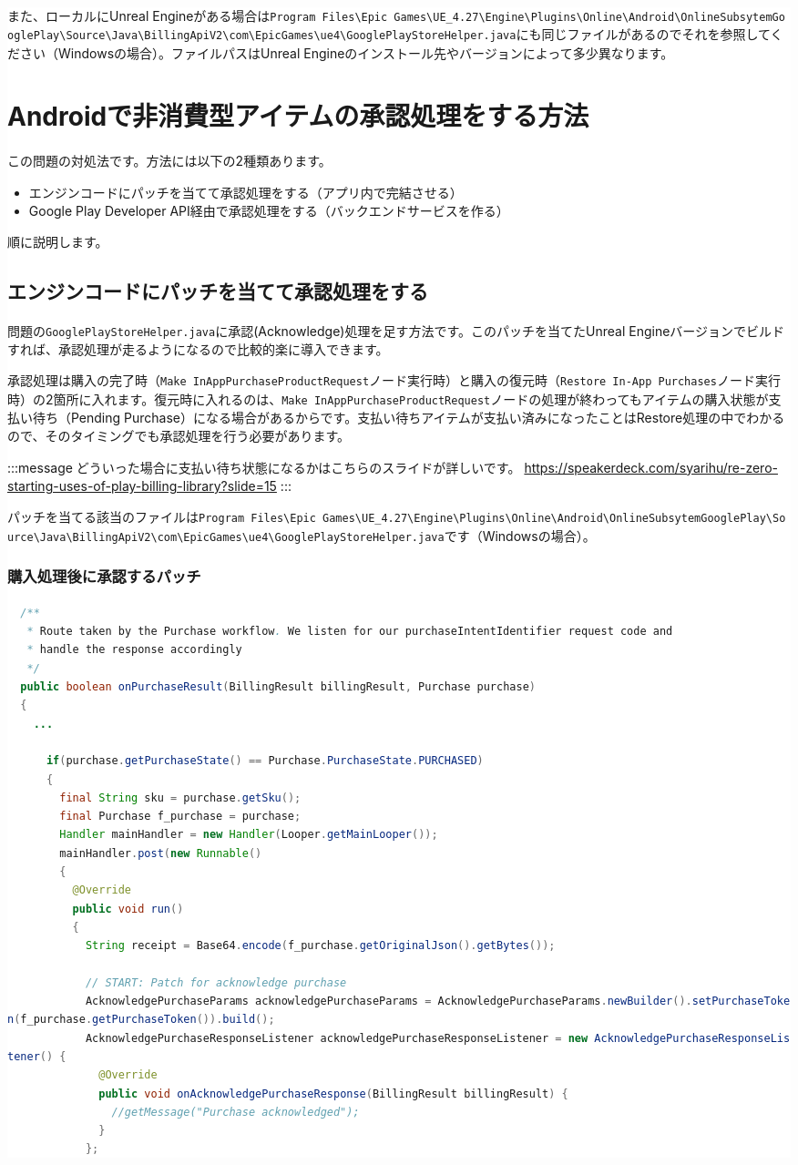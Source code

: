 また、ローカルにUnreal Engineがある場合は`Program Files\Epic Games\UE_4.27\Engine\Plugins\Online\Android\OnlineSubsytemGooglePlay\Source\Java\BillingApiV2\com\EpicGames\ue4\GooglePlayStoreHelper.java`にも同じファイルがあるのでそれを参照してください（Windowsの場合）。ファイルパスはUnreal Engineのインストール先やバージョンによって多少異なります。

# Androidで非消費型アイテムの承認処理をする方法

この問題の対処法です。方法には以下の2種類あります。

- エンジンコードにパッチを当てて承認処理をする（アプリ内で完結させる）
- Google Play Developer API経由で承認処理をする（バックエンドサービスを作る）

順に説明します。

## エンジンコードにパッチを当てて承認処理をする

問題の`GooglePlayStoreHelper.java`に承認(Acknowledge)処理を足す方法です。このパッチを当てたUnreal Engineバージョンでビルドすれば、承認処理が走るようになるので比較的楽に導入できます。

承認処理は購入の完了時（`Make InAppPurchaseProductRequest`ノード実行時）と購入の復元時（`Restore In-App Purchases`ノード実行時）の2箇所に入れます。復元時に入れるのは、`Make InAppPurchaseProductRequest`ノードの処理が終わってもアイテムの購入状態が支払い待ち（Pending Purchase）になる場合があるからです。支払い待ちアイテムが支払い済みになったことはRestore処理の中でわかるので、そのタイミングでも承認処理を行う必要があります。

:::message
どういった場合に支払い待ち状態になるかはこちらのスライドが詳しいです。
https://speakerdeck.com/syarihu/re-zero-starting-uses-of-play-billing-library?slide=15
:::

パッチを当てる該当のファイルは`Program Files\Epic Games\UE_4.27\Engine\Plugins\Online\Android\OnlineSubsytemGooglePlay\Source\Java\BillingApiV2\com\EpicGames\ue4\GooglePlayStoreHelper.java`です（Windowsの場合）。

### 購入処理後に承認するパッチ

```java:GooglePlayStoreHelper.java
  /**
   * Route taken by the Purchase workflow. We listen for our purchaseIntentIdentifier request code and
   * handle the response accordingly
   */
  public boolean onPurchaseResult(BillingResult billingResult, Purchase purchase)
  {
    ...

      if(purchase.getPurchaseState() == Purchase.PurchaseState.PURCHASED)
      {
        final String sku = purchase.getSku();
        final Purchase f_purchase = purchase;
        Handler mainHandler = new Handler(Looper.getMainLooper());
        mainHandler.post(new Runnable()
        {
          @Override
          public void run()
          {
            String receipt = Base64.encode(f_purchase.getOriginalJson().getBytes());

            // START: Patch for acknowledge purchase
            AcknowledgePurchaseParams acknowledgePurchaseParams = AcknowledgePurchaseParams.newBuilder().setPurchaseToken(f_purchase.getPurchaseToken()).build();
            AcknowledgePurchaseResponseListener acknowledgePurchaseResponseListener = new AcknowledgePurchaseResponseListener() {
              @Override
              public void onAcknowledgePurchaseResponse(BillingResult billingResult) {
                //getMessage("Purchase acknowledged");
              }
            };
```